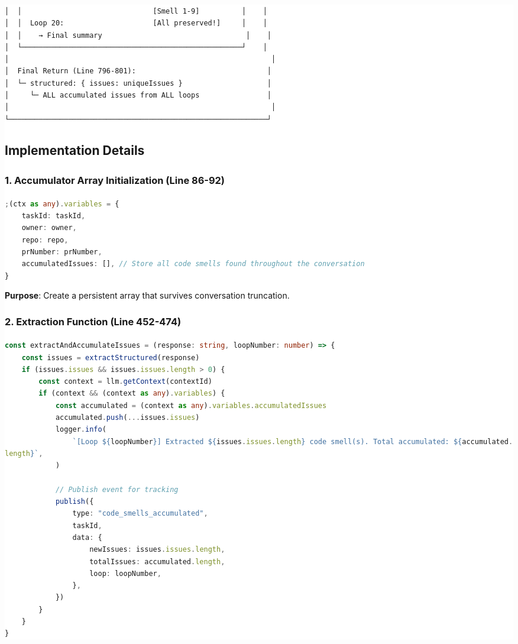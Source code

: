 ```
│  │                               [Smell 1-9]          │    │
│  │  Loop 20:                     [All preserved!]     │    │
│  │    → Final summary                                  │    │
│  └────────────────────────────────────────────────────┘    │
│                                                              │
│  Final Return (Line 796-801):                               │
│  └─ structured: { issues: uniqueIssues }                    │
│     └─ ALL accumulated issues from ALL loops                │
│                                                              │
└─────────────────────────────────────────────────────────────┘
```

## Implementation Details

### 1. Accumulator Array Initialization (Line 86-92)

```typescript
;(ctx as any).variables = {
	taskId: taskId,
	owner: owner,
	repo: repo,
	prNumber: prNumber,
	accumulatedIssues: [], // Store all code smells found throughout the conversation
}
```

**Purpose**: Create a persistent array that survives conversation truncation.

### 2. Extraction Function (Line 452-474)

```typescript
const extractAndAccumulateIssues = (response: string, loopNumber: number) => {
	const issues = extractStructured(response)
	if (issues.issues && issues.issues.length > 0) {
		const context = llm.getContext(contextId)
		if (context && (context as any).variables) {
			const accumulated = (context as any).variables.accumulatedIssues
			accumulated.push(...issues.issues)
			logger.info(
				`[Loop ${loopNumber}] Extracted ${issues.issues.length} code smell(s). Total accumulated: ${accumulated.length}`,
			)

			// Publish event for tracking
			publish({
				type: "code_smells_accumulated",
				taskId,
				data: {
					newIssues: issues.issues.length,
					totalIssues: accumulated.length,
					loop: loopNumber,
				},
			})
		}
	}
}
```
